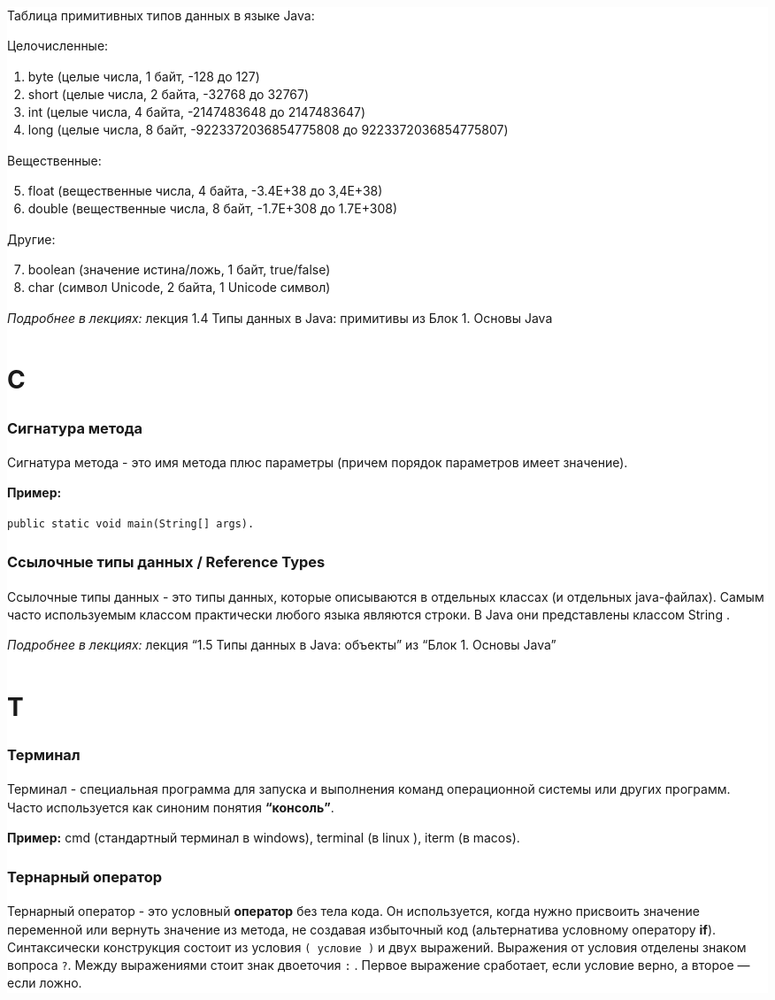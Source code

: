 Таблица примитивных типов данных в языке Java:

Целочисленные:

1. byte (целые числа, 1 байт, -128 до 127)
2. short (целые числа, 2 байта, -32768 до 32767)
3. int (целые числа, 4 байта, -2147483648 до 2147483647)
4. long (целые числа, 8 байт, -9223372036854775808 до 9223372036854775807)

Вещественные:

5. float (вещественные числа, 4 байта, -3.4E+38 до 3,4E+38)
6. double (вещественные числа, 8 байт, -1.7E+308 до 1.7E+308)

Другие:

7. boolean (значение истина/ложь, 1 байт, true/false)
8. char (символ Unicode, 2 байта, 1 Unicode символ)
 
*Подробнее в лекциях:*
 лекция 1.4 Типы данных в Java: примитивы из Блок 1. Основы Java


С
======================
 
### Сигнатура метода

Сигнатура метода - это имя метода плюс параметры (причем порядок параметров имеет значение). 

**Пример:**  

    public static void main(String[] args).
 
 
### Ссылочные типы данных / Reference Types

Ссылочные типы данных - это типы данных, которые описываются в отдельных классах (и отдельных java-файлах). Самым часто используемым классом практически любого языка являются строки. В Java они представлены классом String .

*Подробнее в лекциях:*
лекция “1.5 Типы данных в Java: объекты” из “Блок 1. Основы Java”
  

Т
=======================
 
### Терминал 

Терминал - специальная программа для запуска и выполнения команд операционной системы или других программ. Часто используется как синоним понятия **“консоль”**.

**Пример:** cmd (стандартный терминал в windows), terminal (в linux ), iterm (в macos).
 
 
### Тернарный оператор 

Тернарный оператор - это условный **оператор** без тела кода. Он используется, когда нужно присвоить значение переменной или вернуть значение из метода, не создавая избыточный код (альтернатива условному оператору **if**). Синтаксически конструкция состоит из условия `( условие )` и двух выражений. Выражения от условия отделены знаком вопроса `?`. Между выражениями стоит знак двоеточия `:` . Первое выражение сработает, если условие верно, а второе — если ложно. 
